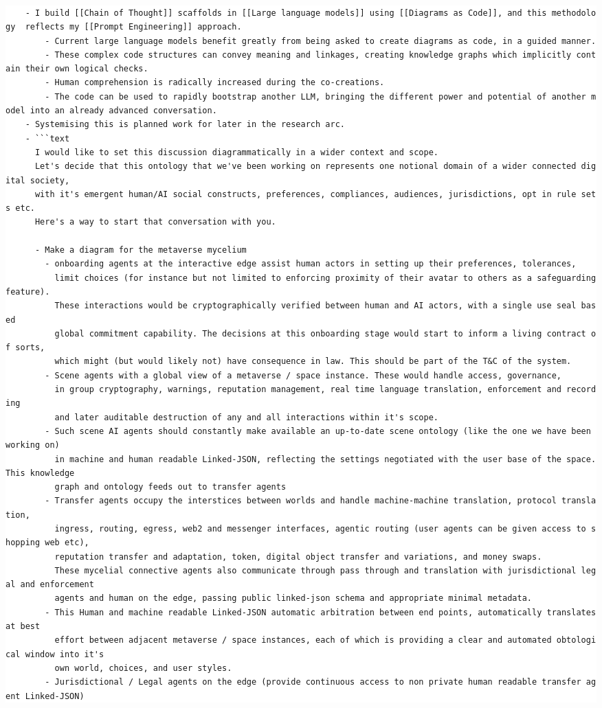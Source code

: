 		- I build [[Chain of Thought]] scaffolds in [[Large language models]] using [[Diagrams as Code]], and this methodology  reflects my [[Prompt Engineering]] approach.
			- Current large language models benefit greatly from being asked to create diagrams as code, in a guided manner.
			- These complex code structures can convey meaning and linkages, creating knowledge graphs which implicitly contain their own logical checks.
			- Human comprehension is radically increased during the co-creations.
			- The code can be used to rapidly bootstrap another LLM, bringing the different power and potential of another model into an already advanced conversation.
		- Systemising this is planned work for later in the research arc.
		- ```text 
		  I would like to set this discussion diagrammatically in a wider context and scope. 
		  Let's decide that this ontology that we've been working on represents one notional domain of a wider connected digital society, 
		  with it's emergent human/AI social constructs, preferences, compliances, audiences, jurisdictions, opt in rule sets etc. 
		  Here's a way to start that conversation with you.
		  
		  - Make a diagram for the metaverse mycelium
		  	- onboarding agents at the interactive edge assist human actors in setting up their preferences, tolerances, 
		      limit choices (for instance but not limited to enforcing proximity of their avatar to others as a safeguarding feature). 
		      These interactions would be cryptographically verified between human and AI actors, with a single use seal based 
		      global commitment capability. The decisions at this onboarding stage would start to inform a living contract of sorts, 
		      which might (but would likely not) have consequence in law. This should be part of the T&C of the system.
		  	- Scene agents with a global view of a metaverse / space instance. These would handle access, governance, 
		      in group cryptography, warnings, reputation management, real time language translation, enforcement and recording 
		      and later auditable destruction of any and all interactions within it's scope.
		  	- Such scene AI agents should constantly make available an up-to-date scene ontology (like the one we have been working on) 
		      in machine and human readable Linked-JSON, reflecting the settings negotiated with the user base of the space. This knowledge 
		      graph and ontology feeds out to transfer agents
		  	- Transfer agents occupy the interstices between worlds and handle machine-machine translation, protocol translation, 
		      ingress, routing, egress, web2 and messenger interfaces, agentic routing (user agents can be given access to shopping web etc), 
		      reputation transfer and adaptation, token, digital object transfer and variations, and money swaps. 
		      These mycelial connective agents also communicate through pass through and translation with jurisdictional legal and enforcement 
		      agents and human on the edge, passing public linked-json schema and appropriate minimal metadata.
		  	- This Human and machine readable Linked-JSON automatic arbitration between end points, automatically translates at best 
		      effort between adjacent metaverse / space instances, each of which is providing a clear and automated obtological window into it's 
		      own world, choices, and user styles.
		  	- Jurisdictional / Legal agents on the edge (provide continuous access to non private human readable transfer agent Linked-JSON) 
		  	    